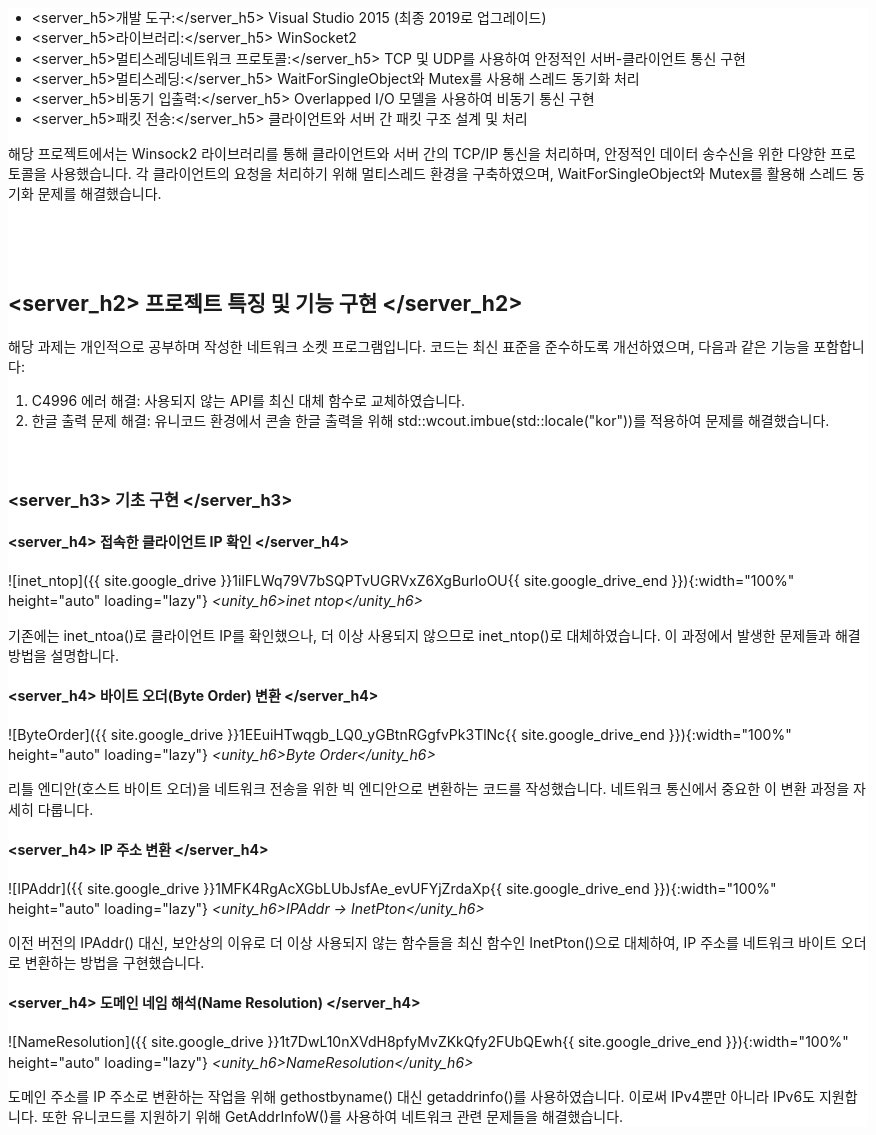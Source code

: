 - <span><server_h5>개발 도구:</server_h5> Visual Studio 2015 (최종 2019로 업그레이드)  </span>
- <span><server_h5>라이브러리:</server_h5> WinSocket2 </span>
- <span><server_h5>멀티스레딩네트워크 프로토콜:</server_h5> TCP 및 UDP를 사용하여 안정적인 서버-클라이언트 통신 구현 </span>
- <span><server_h5>멀티스레딩:</server_h5> WaitForSingleObject와 Mutex를 사용해 스레드 동기화 처리 </span>
- <span><server_h5>비동기 입출력:</server_h5> Overlapped I/O 모델을 사용하여 비동기 통신 구현 </span>
- <span><server_h5>패킷 전송:</server_h5> 클라이언트와 서버 간 패킷 구조 설계 및 처리 </span>

해당 프로젝트에서는 Winsock2 라이브러리를 통해 클라이언트와 서버 간의 TCP/IP 통신을 처리하며, 안정적인 데이터 송수신을 위한 다양한 프로토콜을 사용했습니다. 각 클라이언트의 요청을 처리하기 위해 멀티스레드 환경을 구축하였으며, WaitForSingleObject와 Mutex를 활용해 스레드 동기화 문제를 해결했습니다.

<br>
<br>

## <server_h2> 프로젝트 특징 및 기능 구현 </server_h2>

해당 과제는 개인적으로 공부하며 작성한 네트워크 소켓 프로그램입니다. 코드는 최신 표준을 준수하도록 개선하였으며, 다음과 같은 기능을 포함합니다:
1. C4996 에러 해결: 사용되지 않는 API를 최신 대체 함수로 교체하였습니다.
2. 한글 출력 문제 해결: 유니코드 환경에서 콘솔 한글 출력을 위해 std::wcout.imbue(std::locale("kor"))를 적용하여 문제를 해결했습니다.

<br>

### <server_h3> 기초 구현 </server_h3>

#### <server_h4> 접속한 클라이언트 IP 확인 </server_h4>

![inet_ntop]({{ site.google_drive }}1ilFLWq79V7bSQPTvUGRVxZ6XgBurloOU{{ site.google_drive_end }}){:width="100%" height="auto" loading="lazy"}
*<unity_h6>inet ntop</unity_h6>*

기존에는 inet_ntoa()로 클라이언트 IP를 확인했으나, 더 이상 사용되지 않으므로 inet_ntop()로 대체하였습니다. 이 과정에서 발생한 문제들과 해결 방법을 설명합니다.

#### <server_h4> 바이트 오더(Byte Order) 변환 </server_h4>

![ByteOrder]({{ site.google_drive }}1EEuiHTwqgb_LQ0_yGBtnRGgfvPk3TlNc{{ site.google_drive_end }}){:width="100%" height="auto" loading="lazy"}
*<unity_h6>Byte Order</unity_h6>*

리틀 엔디안(호스트 바이트 오더)을 네트워크 전송을 위한 빅 엔디안으로 변환하는 코드를 작성했습니다. 네트워크 통신에서 중요한 이 변환 과정을 자세히 다룹니다.

#### <server_h4> IP 주소 변환 </server_h4>

![IPAddr]({{ site.google_drive }}1MFK4RgAcXGbLUbJsfAe_evUFYjZrdaXp{{ site.google_drive_end }}){:width="100%" height="auto" loading="lazy"}
*<unity_h6>IPAddr → InetPton</unity_h6>*

이전 버전의 IPAddr() 대신, 보안상의 이유로 더 이상 사용되지 않는 함수들을 최신 함수인 InetPton()으로 대체하여, IP 주소를 네트워크 바이트 오더로 변환하는 방법을 구현했습니다.

#### <server_h4> 도메인 네임 해석(Name Resolution) </server_h4>

![NameResolution]({{ site.google_drive }}1t7DwL10nXVdH8pfyMvZKkQfy2FUbQEwh{{ site.google_drive_end }}){:width="100%" height="auto" loading="lazy"}
*<unity_h6>NameResolution</unity_h6>*

도메인 주소를 IP 주소로 변환하는 작업을 위해 gethostbyname() 대신 getaddrinfo()를 사용하였습니다. 이로써 IPv4뿐만 아니라 IPv6도 지원합니다. 또한 유니코드를 지원하기 위해 GetAddrInfoW()를 사용하여 네트워크 관련 문제들을 해결했습니다.
